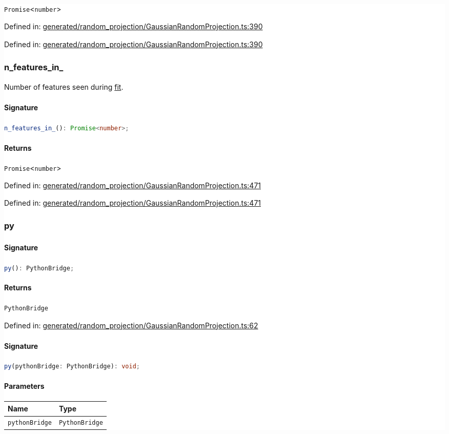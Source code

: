 `Promise`\<`number`\>

Defined in:  [generated/random\_projection/GaussianRandomProjection.ts:390](https://github.com/transitive-bullshit/scikit-learn-ts/blob/2fdf83f/packages/sklearn/src/generated/random_projection/GaussianRandomProjection.ts#L390)

Defined in:  [generated/random\_projection/GaussianRandomProjection.ts:390](https://github.com/transitive-bullshit/scikit-learn-ts/blob/2fdf83f/packages/sklearn/src/generated/random_projection/GaussianRandomProjection.ts#L390)

### n\_features\_in\_

Number of features seen during [fit](../../glossary.html#term-fit).

#### Signature

```ts
n_features_in_(): Promise<number>;
```

#### Returns

`Promise`\<`number`\>

Defined in:  [generated/random\_projection/GaussianRandomProjection.ts:471](https://github.com/transitive-bullshit/scikit-learn-ts/blob/2fdf83f/packages/sklearn/src/generated/random_projection/GaussianRandomProjection.ts#L471)

Defined in:  [generated/random\_projection/GaussianRandomProjection.ts:471](https://github.com/transitive-bullshit/scikit-learn-ts/blob/2fdf83f/packages/sklearn/src/generated/random_projection/GaussianRandomProjection.ts#L471)

### py

#### Signature

```ts
py(): PythonBridge;
```

#### Returns

`PythonBridge`

Defined in:  [generated/random\_projection/GaussianRandomProjection.ts:62](https://github.com/transitive-bullshit/scikit-learn-ts/blob/2fdf83f/packages/sklearn/src/generated/random_projection/GaussianRandomProjection.ts#L62)

#### Signature

```ts
py(pythonBridge: PythonBridge): void;
```

#### Parameters

| Name | Type |
| :------ | :------ |
| `pythonBridge` | `PythonBridge` |
